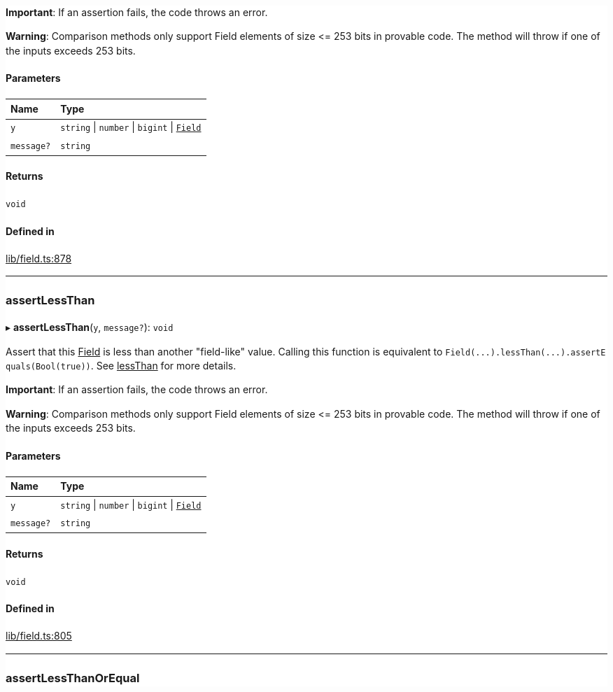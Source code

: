 **Important**: If an assertion fails, the code throws an error.

**Warning**: Comparison methods only support Field elements of size <= 253 bits in provable code.
The method will throw if one of the inputs exceeds 253 bits.

#### Parameters

| Name | Type |
| :------ | :------ |
| `y` | `string` \| `number` \| `bigint` \| [`Field`](Field.md) |
| `message?` | `string` |

#### Returns

`void`

#### Defined in

[lib/field.ts:878](https://github.com/o1-labs/o1js/blob/fec4d35f/src/lib/field.ts#L878)

___

### assertLessThan

▸ **assertLessThan**(`y`, `message?`): `void`

Assert that this [Field](Field.md) is less than another "field-like" value.
Calling this function is equivalent to `Field(...).lessThan(...).assertEquals(Bool(true))`.
See [lessThan](Field.md#lessthan) for more details.

**Important**: If an assertion fails, the code throws an error.

**Warning**: Comparison methods only support Field elements of size <= 253 bits in provable code.
The method will throw if one of the inputs exceeds 253 bits.

#### Parameters

| Name | Type |
| :------ | :------ |
| `y` | `string` \| `number` \| `bigint` \| [`Field`](Field.md) |
| `message?` | `string` |

#### Returns

`void`

#### Defined in

[lib/field.ts:805](https://github.com/o1-labs/o1js/blob/fec4d35f/src/lib/field.ts#L805)

___

### assertLessThanOrEqual
